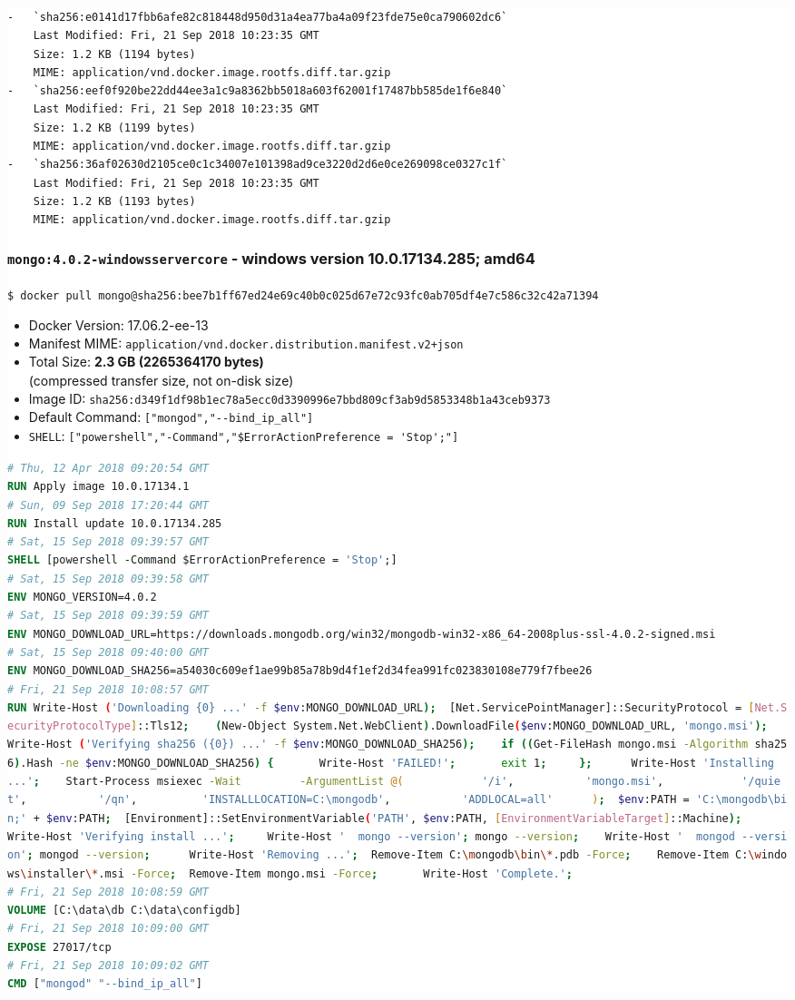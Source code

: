 	-	`sha256:e0141d17fbb6afe82c818448d950d31a4ea77ba4a09f23fde75e0ca790602dc6`  
		Last Modified: Fri, 21 Sep 2018 10:23:35 GMT  
		Size: 1.2 KB (1194 bytes)  
		MIME: application/vnd.docker.image.rootfs.diff.tar.gzip
	-	`sha256:eef0f920be22dd44ee3a1c9a8362bb5018a603f62001f17487bb585de1f6e840`  
		Last Modified: Fri, 21 Sep 2018 10:23:35 GMT  
		Size: 1.2 KB (1199 bytes)  
		MIME: application/vnd.docker.image.rootfs.diff.tar.gzip
	-	`sha256:36af02630d2105ce0c1c34007e101398ad9ce3220d2d6e0ce269098ce0327c1f`  
		Last Modified: Fri, 21 Sep 2018 10:23:35 GMT  
		Size: 1.2 KB (1193 bytes)  
		MIME: application/vnd.docker.image.rootfs.diff.tar.gzip

### `mongo:4.0.2-windowsservercore` - windows version 10.0.17134.285; amd64

```console
$ docker pull mongo@sha256:bee7b1ff67ed24e69c40b0c025d67e72c93fc0ab705df4e7c586c32c42a71394
```

-	Docker Version: 17.06.2-ee-13
-	Manifest MIME: `application/vnd.docker.distribution.manifest.v2+json`
-	Total Size: **2.3 GB (2265364170 bytes)**  
	(compressed transfer size, not on-disk size)
-	Image ID: `sha256:d349f1df98b1ec78a5ecc0d3390996e7bbd809cf3ab9d5853348b1a43ceb9373`
-	Default Command: `["mongod","--bind_ip_all"]`
-	`SHELL`: `["powershell","-Command","$ErrorActionPreference = 'Stop';"]`

```dockerfile
# Thu, 12 Apr 2018 09:20:54 GMT
RUN Apply image 10.0.17134.1
# Sun, 09 Sep 2018 17:20:44 GMT
RUN Install update 10.0.17134.285
# Sat, 15 Sep 2018 09:39:57 GMT
SHELL [powershell -Command $ErrorActionPreference = 'Stop';]
# Sat, 15 Sep 2018 09:39:58 GMT
ENV MONGO_VERSION=4.0.2
# Sat, 15 Sep 2018 09:39:59 GMT
ENV MONGO_DOWNLOAD_URL=https://downloads.mongodb.org/win32/mongodb-win32-x86_64-2008plus-ssl-4.0.2-signed.msi
# Sat, 15 Sep 2018 09:40:00 GMT
ENV MONGO_DOWNLOAD_SHA256=a54030c609ef1ae99b85a78b9d4f1ef2d34fea991fc023830108e779f7fbee26
# Fri, 21 Sep 2018 10:08:57 GMT
RUN Write-Host ('Downloading {0} ...' -f $env:MONGO_DOWNLOAD_URL); 	[Net.ServicePointManager]::SecurityProtocol = [Net.SecurityProtocolType]::Tls12; 	(New-Object System.Net.WebClient).DownloadFile($env:MONGO_DOWNLOAD_URL, 'mongo.msi'); 		Write-Host ('Verifying sha256 ({0}) ...' -f $env:MONGO_DOWNLOAD_SHA256); 	if ((Get-FileHash mongo.msi -Algorithm sha256).Hash -ne $env:MONGO_DOWNLOAD_SHA256) { 		Write-Host 'FAILED!'; 		exit 1; 	}; 		Write-Host 'Installing ...'; 	Start-Process msiexec -Wait 		-ArgumentList @( 			'/i', 			'mongo.msi', 			'/quiet', 			'/qn', 			'INSTALLLOCATION=C:\mongodb', 			'ADDLOCAL=all' 		); 	$env:PATH = 'C:\mongodb\bin;' + $env:PATH; 	[Environment]::SetEnvironmentVariable('PATH', $env:PATH, [EnvironmentVariableTarget]::Machine); 		Write-Host 'Verifying install ...'; 	Write-Host '  mongo --version'; mongo --version; 	Write-Host '  mongod --version'; mongod --version; 		Write-Host 'Removing ...'; 	Remove-Item C:\mongodb\bin\*.pdb -Force; 	Remove-Item C:\windows\installer\*.msi -Force; 	Remove-Item mongo.msi -Force; 		Write-Host 'Complete.';
# Fri, 21 Sep 2018 10:08:59 GMT
VOLUME [C:\data\db C:\data\configdb]
# Fri, 21 Sep 2018 10:09:00 GMT
EXPOSE 27017/tcp
# Fri, 21 Sep 2018 10:09:02 GMT
CMD ["mongod" "--bind_ip_all"]
```

